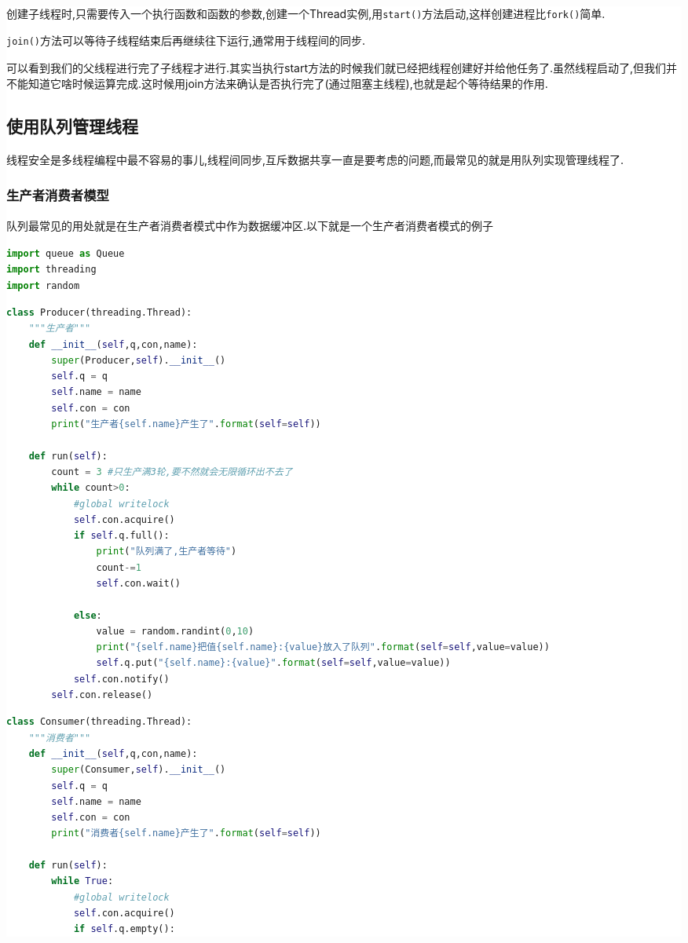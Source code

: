
创建子线程时,只需要传入一个执行函数和函数的参数,创建一个Thread实例,用`start()`方法启动,这样创建进程比`fork()`简单.

`join()`方法可以等待子线程结束后再继续往下运行,通常用于线程间的同步.

可以看到我们的父线程进行完了子线程才进行.其实当执行start方法的时候我们就已经把线程创建好并给他任务了.虽然线程启动了,但我们并不能知道它啥时候运算完成.这时候用join方法来确认是否执行完了(通过阻塞主线程),也就是起个等待结果的作用.

## 使用队列管理线程

线程安全是多线程编程中最不容易的事儿,线程间同步,互斥数据共享一直是要考虑的问题,而最常见的就是用队列实现管理线程了.

### 生产者消费者模型
队列最常见的用处就是在生产者消费者模式中作为数据缓冲区.以下就是一个生产者消费者模式的例子


```python
import queue as Queue
import threading
import random
```


```python
class Producer(threading.Thread):
    """生产者"""
    def __init__(self,q,con,name):
        super(Producer,self).__init__()
        self.q = q
        self.name = name
        self.con = con
        print("生产者{self.name}产生了".format(self=self))

    def run(self):
        count = 3 #只生产满3轮,要不然就会无限循环出不去了
        while count>0:
            #global writelock
            self.con.acquire()
            if self.q.full():
                print("队列满了,生产者等待")
                count-=1
                self.con.wait()

            else:
                value = random.randint(0,10)
                print("{self.name}把值{self.name}:{value}放入了队列".format(self=self,value=value))
                self.q.put("{self.name}:{value}".format(self=self,value=value))
            self.con.notify()
        self.con.release()
```


```python
class Consumer(threading.Thread):
    """消费者"""
    def __init__(self,q,con,name):
        super(Consumer,self).__init__()
        self.q = q
        self.name = name
        self.con = con
        print("消费者{self.name}产生了".format(self=self))

    def run(self):
        while True:
            #global writelock
            self.con.acquire()
            if self.q.empty():

```